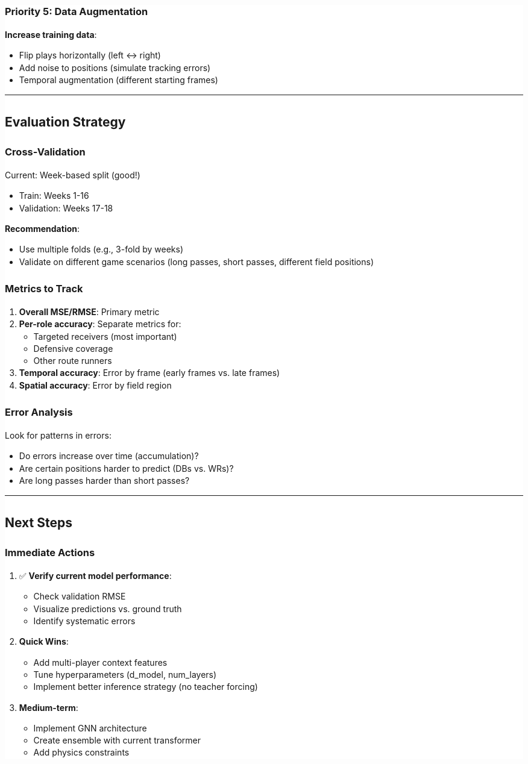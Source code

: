 ### Priority 5: Data Augmentation
**Increase training data**:
- Flip plays horizontally (left ↔ right)
- Add noise to positions (simulate tracking errors)
- Temporal augmentation (different starting frames)

---

## Evaluation Strategy

### Cross-Validation
Current: Week-based split (good!)
- Train: Weeks 1-16
- Validation: Weeks 17-18

**Recommendation**: 
- Use multiple folds (e.g., 3-fold by weeks)
- Validate on different game scenarios (long passes, short passes, different field positions)

### Metrics to Track
1. **Overall MSE/RMSE**: Primary metric
2. **Per-role accuracy**: Separate metrics for:
   - Targeted receivers (most important)
   - Defensive coverage
   - Other route runners
3. **Temporal accuracy**: Error by frame (early frames vs. late frames)
4. **Spatial accuracy**: Error by field region

### Error Analysis
Look for patterns in errors:
- Do errors increase over time (accumulation)?
- Are certain positions harder to predict (DBs vs. WRs)?
- Are long passes harder than short passes?

---

## Next Steps

### Immediate Actions
1. ✅ **Verify current model performance**:
   - Check validation RMSE
   - Visualize predictions vs. ground truth
   - Identify systematic errors

2. **Quick Wins**:
   - Add multi-player context features
   - Tune hyperparameters (d_model, num_layers)
   - Implement better inference strategy (no teacher forcing)

3. **Medium-term**:
   - Implement GNN architecture
   - Create ensemble with current transformer
   - Add physics constraints
